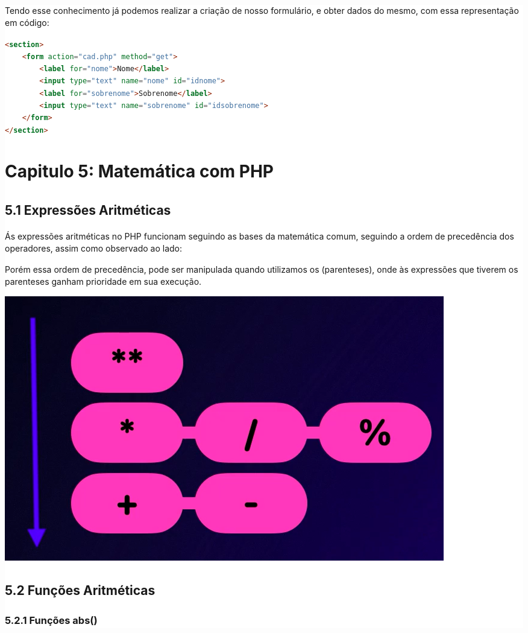 Tendo esse conhecimento já podemos realizar a criação de nosso formulário, e obter dados do mesmo, com essa representação em código:

```html
<section>
	<form action="cad.php" method="get">
		<label for="nome">Nome</label>
		<input type="text" name="nome" id="idnome">
		<label for="sobrenome">Sobrenome</label>
		<input type="text" name="sobrenome" id="idsobrenome">
	</form>
</section>
```

# **Capitulo 5: Matemática com PHP**

## 5.1 **Expressões Aritméticas**

Ás expressões aritméticas no PHP funcionam seguindo as bases da matemática comum, seguindo a ordem de precedência dos operadores, assim como observado ao lado: 

Porém essa ordem de precedência, pode ser manipulada quando utilizamos  os (parenteses), onde às expressões que tiverem os parenteses ganham prioridade em sua execução.

![aritmetics.png](downloads/d013/imagens/notes/aritmetics.png)

## 5.2 Funções Aritméticas

### 5.2.1 Funções abs()
